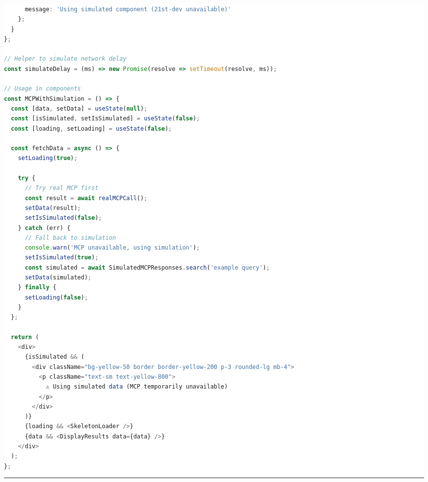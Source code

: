 ```javascript
      message: 'Using simulated component (21st-dev unavailable)'
    };
  }
};

// Helper to simulate network delay
const simulateDelay = (ms) => new Promise(resolve => setTimeout(resolve, ms));

// Usage in components
const MCPWithSimulation = () => {
  const [data, setData] = useState(null);
  const [isSimulated, setIsSimulated] = useState(false);
  const [loading, setLoading] = useState(false);
  
  const fetchData = async () => {
    setLoading(true);
    
    try {
      // Try real MCP first
      const result = await realMCPCall();
      setData(result);
      setIsSimulated(false);
    } catch (err) {
      // Fall back to simulation
      console.warn('MCP unavailable, using simulation');
      setIsSimulated(true);
      const simulated = await SimulatedMCPResponses.search('example query');
      setData(simulated);
    } finally {
      setLoading(false);
    }
  };
  
  return (
    <div>
      {isSimulated && (
        <div className="bg-yellow-50 border border-yellow-200 p-3 rounded-lg mb-4">
          <p className="text-sm text-yellow-800">
            ⚠️ Using simulated data (MCP temporarily unavailable)
          </p>
        </div>
      )}
      {loading && <SkeletonLoader />}
      {data && <DisplayResults data={data} />}
    </div>
  );
};
```

---

